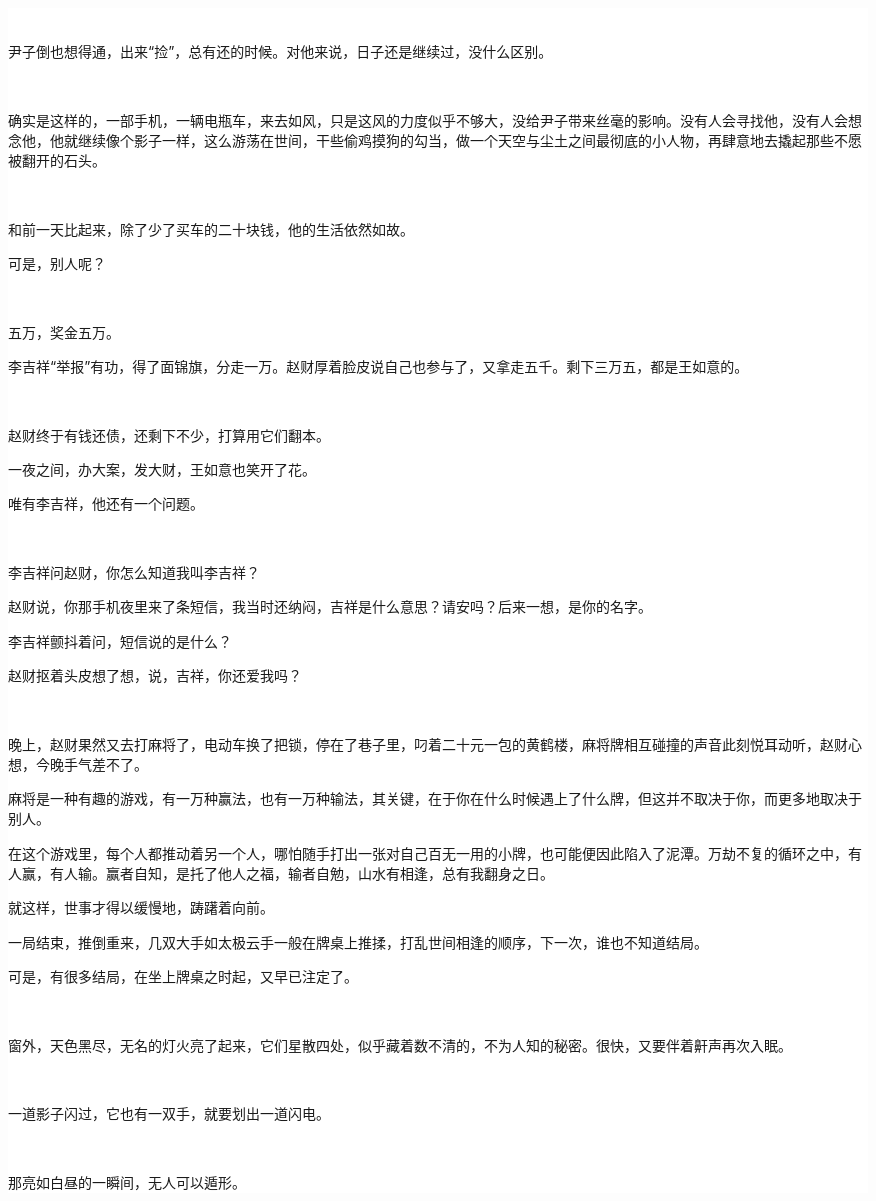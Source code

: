  

尹子倒也想得通，出来“捡”，总有还的时候。对他来说，日子还是继续过，没什么区别。

 

确实是这样的，一部手机，一辆电瓶车，来去如风，只是这风的力度似乎不够大，没给尹子带来丝毫的影响。没有人会寻找他，没有人会想念他，他就继续像个影子一样，这么游荡在世间，干些偷鸡摸狗的勾当，做一个天空与尘土之间最彻底的小人物，再肆意地去撬起那些不愿被翻开的石头。

 

和前一天比起来，除了少了买车的二十块钱，他的生活依然如故。

可是，别人呢？

 

五万，奖金五万。

李吉祥“举报”有功，得了面锦旗，分走一万。赵财厚着脸皮说自己也参与了，又拿走五千。剩下三万五，都是王如意的。

 

赵财终于有钱还债，还剩下不少，打算用它们翻本。

一夜之间，办大案，发大财，王如意也笑开了花。

唯有李吉祥，他还有一个问题。

 

李吉祥问赵财，你怎么知道我叫李吉祥？

赵财说，你那手机夜里来了条短信，我当时还纳闷，吉祥是什么意思？请安吗？后来一想，是你的名字。

李吉祥颤抖着问，短信说的是什么？

赵财抠着头皮想了想，说，吉祥，你还爱我吗？

 

晚上，赵财果然又去打麻将了，电动车换了把锁，停在了巷子里，叼着二十元一包的黄鹤楼，麻将牌相互碰撞的声音此刻悦耳动听，赵财心想，今晚手气差不了。

麻将是一种有趣的游戏，有一万种赢法，也有一万种输法，其关键，在于你在什么时候遇上了什么牌，但这并不取决于你，而更多地取决于别人。

在这个游戏里，每个人都推动着另一个人，哪怕随手打出一张对自己百无一用的小牌，也可能便因此陷入了泥潭。万劫不复的循环之中，有人赢，有人输。赢者自知，是托了他人之福，输者自勉，山水有相逢，总有我翻身之日。

就这样，世事才得以缓慢地，踌躇着向前。

一局结束，推倒重来，几双大手如太极云手一般在牌桌上推揉，打乱世间相逢的顺序，下一次，谁也不知道结局。

可是，有很多结局，在坐上牌桌之时起，又早已注定了。

 

窗外，天色黑尽，无名的灯火亮了起来，它们星散四处，似乎藏着数不清的，不为人知的秘密。很快，又要伴着鼾声再次入眠。

 

一道影子闪过，它也有一双手，就要划出一道闪电。

 

那亮如白昼的一瞬间，无人可以遁形。			  		